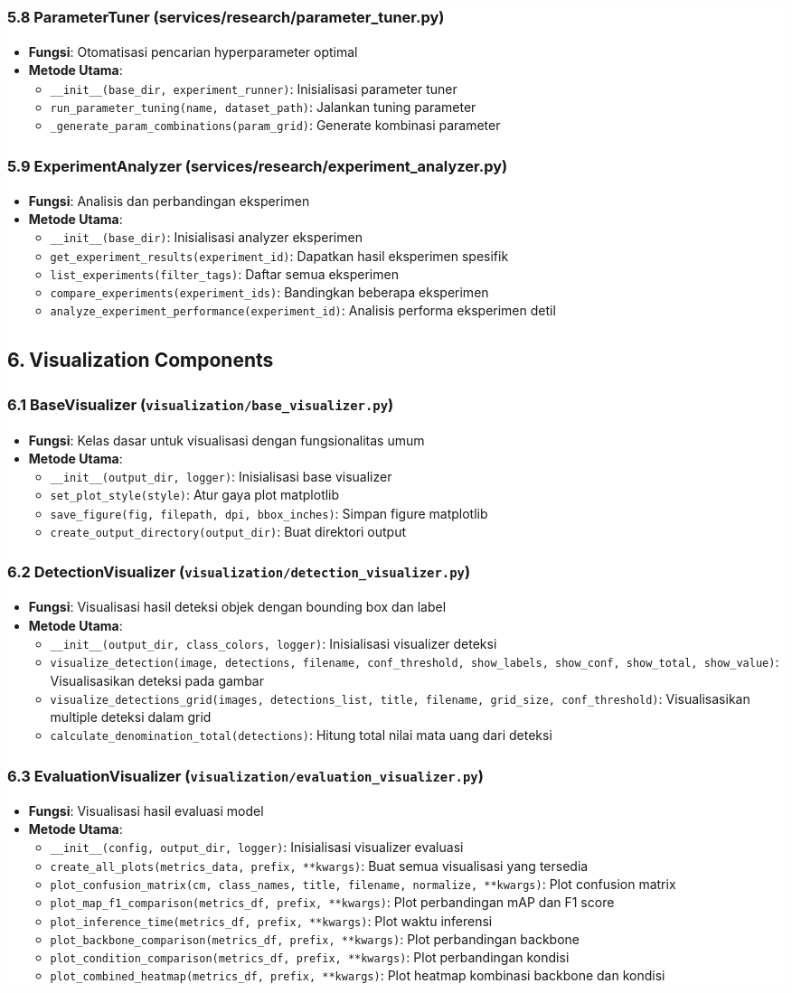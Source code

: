 ### 5.8 ParameterTuner (services/research/parameter_tuner.py)

- **Fungsi**: Otomatisasi pencarian hyperparameter optimal
- **Metode Utama**:
  - `__init__(base_dir, experiment_runner)`: Inisialisasi parameter tuner
  - `run_parameter_tuning(name, dataset_path)`: Jalankan tuning parameter
  - `_generate_param_combinations(param_grid)`: Generate kombinasi parameter

### 5.9 ExperimentAnalyzer (services/research/experiment_analyzer.py)

- **Fungsi**: Analisis dan perbandingan eksperimen
- **Metode Utama**:
  - `__init__(base_dir)`: Inisialisasi analyzer eksperimen
  - `get_experiment_results(experiment_id)`: Dapatkan hasil eksperimen spesifik
  - `list_experiments(filter_tags)`: Daftar semua eksperimen
  - `compare_experiments(experiment_ids)`: Bandingkan beberapa eksperimen
  - `analyze_experiment_performance(experiment_id)`: Analisis performa eksperimen detil

## 6. Visualization Components

### 6.1 BaseVisualizer (`visualization/base_visualizer.py`)
- **Fungsi**: Kelas dasar untuk visualisasi dengan fungsionalitas umum
- **Metode Utama**:
  - `__init__(output_dir, logger)`: Inisialisasi base visualizer
  - `set_plot_style(style)`: Atur gaya plot matplotlib
  - `save_figure(fig, filepath, dpi, bbox_inches)`: Simpan figure matplotlib
  - `create_output_directory(output_dir)`: Buat direktori output

### 6.2 DetectionVisualizer (`visualization/detection_visualizer.py`)
- **Fungsi**: Visualisasi hasil deteksi objek dengan bounding box dan label
- **Metode Utama**:
  - `__init__(output_dir, class_colors, logger)`: Inisialisasi visualizer deteksi
  - `visualize_detection(image, detections, filename, conf_threshold, show_labels, show_conf, show_total, show_value)`: Visualisasikan deteksi pada gambar
  - `visualize_detections_grid(images, detections_list, title, filename, grid_size, conf_threshold)`: Visualisasikan multiple deteksi dalam grid
  - `calculate_denomination_total(detections)`: Hitung total nilai mata uang dari deteksi

### 6.3 EvaluationVisualizer (`visualization/evaluation_visualizer.py`)
- **Fungsi**: Visualisasi hasil evaluasi model
- **Metode Utama**:
  - `__init__(config, output_dir, logger)`: Inisialisasi visualizer evaluasi
  - `create_all_plots(metrics_data, prefix, **kwargs)`: Buat semua visualisasi yang tersedia
  - `plot_confusion_matrix(cm, class_names, title, filename, normalize, **kwargs)`: Plot confusion matrix
  - `plot_map_f1_comparison(metrics_df, prefix, **kwargs)`: Plot perbandingan mAP dan F1 score
  - `plot_inference_time(metrics_df, prefix, **kwargs)`: Plot waktu inferensi
  - `plot_backbone_comparison(metrics_df, prefix, **kwargs)`: Plot perbandingan backbone
  - `plot_condition_comparison(metrics_df, prefix, **kwargs)`: Plot perbandingan kondisi
  - `plot_combined_heatmap(metrics_df, prefix, **kwargs)`: Plot heatmap kombinasi backbone dan kondisi
